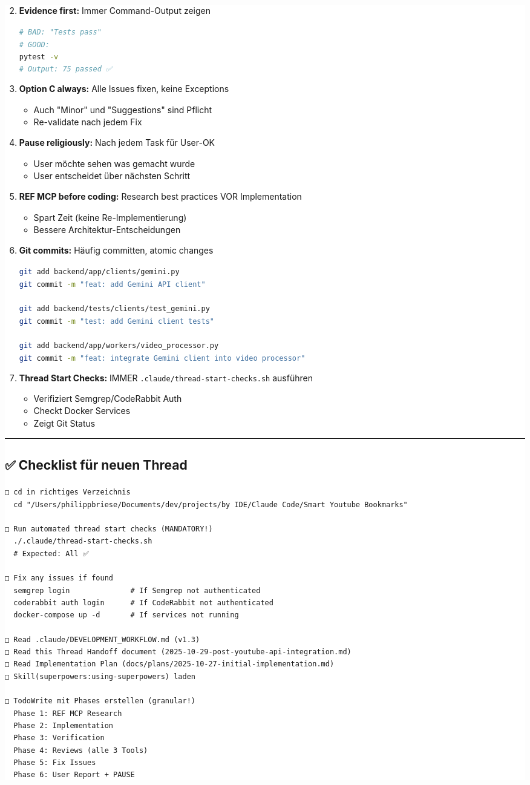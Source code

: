 2. **Evidence first:** Immer Command-Output zeigen
   ```bash
   # BAD: "Tests pass"
   # GOOD:
   pytest -v
   # Output: 75 passed ✅
   ```

3. **Option C always:** Alle Issues fixen, keine Exceptions
   - Auch "Minor" und "Suggestions" sind Pflicht
   - Re-validate nach jedem Fix

4. **Pause religiously:** Nach jedem Task für User-OK
   - User möchte sehen was gemacht wurde
   - User entscheidet über nächsten Schritt

5. **REF MCP before coding:** Research best practices VOR Implementation
   - Spart Zeit (keine Re-Implementierung)
   - Bessere Architektur-Entscheidungen

6. **Git commits:** Häufig committen, atomic changes
   ```bash
   git add backend/app/clients/gemini.py
   git commit -m "feat: add Gemini API client"

   git add backend/tests/clients/test_gemini.py
   git commit -m "test: add Gemini client tests"

   git add backend/app/workers/video_processor.py
   git commit -m "feat: integrate Gemini client into video processor"
   ```

7. **Thread Start Checks:** IMMER `.claude/thread-start-checks.sh` ausführen
   - Verifiziert Semgrep/CodeRabbit Auth
   - Checkt Docker Services
   - Zeigt Git Status

---

## ✅ Checklist für neuen Thread

```
□ cd in richtiges Verzeichnis
  cd "/Users/philippbriese/Documents/dev/projects/by IDE/Claude Code/Smart Youtube Bookmarks"

□ Run automated thread start checks (MANDATORY!)
  ./.claude/thread-start-checks.sh
  # Expected: All ✅

□ Fix any issues if found
  semgrep login              # If Semgrep not authenticated
  coderabbit auth login      # If CodeRabbit not authenticated
  docker-compose up -d       # If services not running

□ Read .claude/DEVELOPMENT_WORKFLOW.md (v1.3)
□ Read this Thread Handoff document (2025-10-29-post-youtube-api-integration.md)
□ Read Implementation Plan (docs/plans/2025-10-27-initial-implementation.md)
□ Skill(superpowers:using-superpowers) laden

□ TodoWrite mit Phases erstellen (granular!)
  Phase 1: REF MCP Research
  Phase 2: Implementation
  Phase 3: Verification
  Phase 4: Reviews (alle 3 Tools)
  Phase 5: Fix Issues
  Phase 6: User Report + PAUSE

```